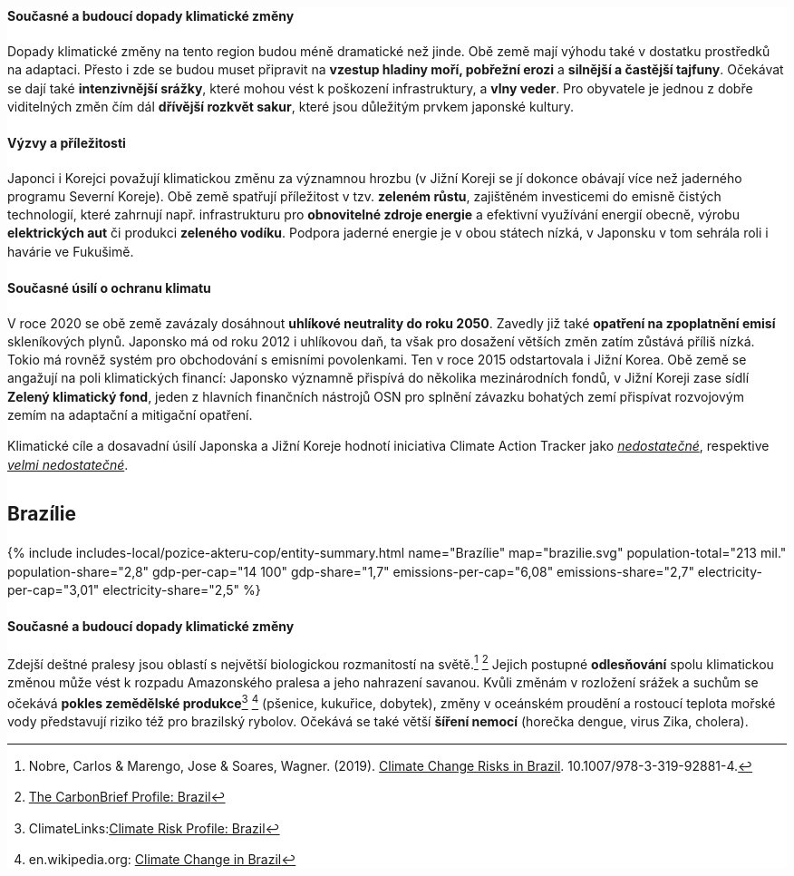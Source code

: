 #### Současné a budoucí dopady klimatické změny

Dopady klimatické změny na tento region budou méně dramatické než jinde. Obě země mají výhodu také v dostatku prostředků na adaptaci. Přesto i zde se budou muset připravit na **vzestup hladiny moří, pobřežní erozi** a **silnější a častější tajfuny**. Očekávat se dají také **intenzivnější srážky**, které mohou vést k poškození infrastruktury, a **vlny veder**. Pro obyvatele je jednou z dobře viditelných změn čím dál **dřívější rozkvět sakur**, které jsou důležitým prvkem japonské kultury.

#### Výzvy a příležitosti

Japonci i Korejci považují klimatickou změnu za významnou hrozbu (v Jižní Koreji se jí dokonce obávají více než jaderného programu Severní Koreje). Obě země spatřují příležitost v tzv. **zeleném růstu**, zajištěném investicemi do emisně čistých technologií, které zahrnují např. infrastrukturu pro **obnovitelné zdroje energie** a efektivní využívání energií obecně, výrobu **elektrických aut** či produkci **zeleného vodíku**. Podpora jaderné energie je v obou státech nízká, v Japonsku v tom sehrála roli i havárie ve Fukušimě.

#### Současné úsilí o ochranu klimatu

V roce 2020 se obě země zavázaly dosáhnout **uhlíkové neutrality do roku 2050**. Zavedly již také **opatření na zpoplatnění emisí** skleníkových plynů. Japonsko má od roku 2012 i uhlíkovou daň, ta však pro dosažení větších změn zatím zůstává příliš nízká. Tokio má rovněž systém pro obchodování s emisními povolenkami. Ten v roce 2015 odstartovala i Jižní Korea. Obě země se angažují na poli klimatických financí: Japonsko významně přispívá do několika mezinárodních fondů, v Jižní Koreji zase sídlí **Zelený klimatický fond**, jeden z hlavních finančních nástrojů OSN pro splnění závazku bohatých zemí přispívat rozvojovým zemím na adaptační a mitigační opatření.

Klimatické cíle a dosavadní úsilí Japonska a Jižní Koreje hodnotí iniciativa Climate Action Tracker jako [*nedostatečné*](https://climateactiontracker.org/countries/japan/), respektive [*velmi nedostatečné*](https://climateactiontracker.org/countries/south-korea/).

## Brazílie

{% include includes-local/pozice-akteru-cop/entity-summary.html
    name="Brazílie"
    map="brazilie.svg"
    population-total="213 mil."
    population-share="2,8"
    gdp-per-cap="14 100"
    gdp-share="1,7"
    emissions-per-cap="6,08"
    emissions-share="2,7"
    electricity-per-cap="3,01"
    electricity-share="2,5"
%}

#### Současné a budoucí dopady klimatické změny

Zdejší deštné pralesy jsou oblastí s největší biologickou rozmanitostí na světě.[^116] [^114] Jejich postupné **odlesňování** spolu klimatickou změnou může vést k rozpadu Amazonského pralesa a jeho nahrazení savanou. Kvůli změnám v rozložení srážek a suchům se očekává **pokles zemědělské produkce**[^111] [^115] (pšenice, kukuřice, dobytek), změny v oceánském proudění a rostoucí teplota mořské vody představují riziko též pro brazilský rybolov. Očekává se také větší **šíření nemocí** (horečka dengue, virus Zika, cholera).


[^1]: Z hlediska počtu obyvatel je Česko na 86. místě ve světě (tedy podobně jako třeba Kuba) a **v EU je 10. nejlidnatější** (mezi Řeckem a Švédskem). Česko je **16. nejspokojenější** země světa podle [World Happiness Report](https://happiness-report.s3.amazonaws.com/2021/WHR+21_Ch2.pdf) a **27. nejrozvinutější** zemí světa podle HDI, [Human development index](https://en.wikipedia.org/wiki/List_of_countries_by_Human_Development_Index).
[^2]: Česko má roční emise na osobu 12 t CO<sub>2</sub>eq, což je zhruba dvakrát více než světový průměr a více než čtyřikrát více než emise na osobu Indie či mnoha afrických států. Viz infografika  [Emise států přepočené na osobu](/infografiky/emise-svet-na-osobu)
[^3]: Mezi lety 2010–2018 přispívalo ČR do fondů průměrně 158 milionů korun ročně, což odpovídá 15 korunám na obyvatele, nebo 0,004 % HDP. Rozvojové země běžně přispívají okolo 0,04 % HDP. (Viz [FORS: Financování ochrany klimatu](http://www.fors.cz/wp-content/uploads/2019/11/Brief-klimafinance_final-u.pdf).)
[^4]: [UNFCCC: List of recent climate funding announcements](https://unfccc.int/list-of-recent-climate-funding-announcements)
[^5]: Carbon Brief: [Key outcomes agreed at the UN climate talks in Madrid](https://www.carbonbrief.org/cop25-key-outcomes-agreed-at-the-un-climate-talks-in-madrid)
[^21]: The Times: [All Britain’s electricity to be green by 2035](https://www.thetimes.co.uk/article/all-britains-electricity-to-be-green-by-2035-ns76tl7vm)
[^31]: Americký Národní ústav pro oceán a atmosféru (NOAA) v této souvislosti uvádí roční počty událostí, u kterých způsobená škoda překročí miliardu dolarů (tzv. billion dollar distasters). V roce 2020 se vyskytlo 22 takových událostí, což je dosud nejvyšším zaznamenaným počtem (při očištění o inflaci, aby bylo možné porovnávat různé roky). ([NOAA: Billion-Dollar Weather and Climate Disasters: Overview](https://www.ncdc.noaa.gov/billions/))
[^41]: [Carbon Brief: China update](https://www.carbonbrief.org/china-briefing-30-september-2021-widespread-power-cuts-new-orders-on-dual-control-emissions-peak-likely-before-2028)
[^42]: Carbon Brief: [In-depth Q&A: Will China’s emissions trading scheme help tackle climate change?](https://www.carbonbrief.org/in-depth-qa-will-chinas-emissions-trading-scheme-help-tackle-climate-change), 2021
[^43]: The Economist: [China pledges to stop financing coal plants abroad](https://www.economist.com/china/china-promises-to-stop-backing-new-coal-power-projects-overseas/21804956), 2021
[^44]: en.wikipedia.org: [Climate change in China](https://en.wikipedia.org/wiki/Climate_change_in_China)
[^45]: Kulp, S.A., Strauss, B.H. [New elevation data triple estimates of global vulnerability to sea-level rise and coastal flooding](https://doi.org/10.1038/s41467-019-12808-z). Nat Commun 10, 4844 (2019). [https://doi.org/10.1038/s41467-019-12808-z](https://doi.org/10.1038/s41467-019-12808-z)
[^46]: [Flooded Future: Global vulnerability to sea level rise worse than previously understood](https://www.climatecentral.org/news/report-flooded-future-global-vulnerability-to-sea-level-rise-worse-than-previously-understood), [ClimateCentral.org](https://www.climatecentral.org/),(2019)
[^47]: Qi Cui, Wei Xie, Yu Liu : [Effects of sea level rise on economic development and regional disparity in China](https://www.sciencedirect.com/science/article/abs/pii/S0959652617328378), Journal of Cleaner Production, Volume 176, 2018
[^48]: Chih-Yin Lai,E.: [Climate Change Impacts on China's Environment: Biophysical Impacts](https://www.wilsoncenter.org/publication/climate-change-impacts-chinas-environment-biophysical-impacts), The Wilson Center, (2009)
[^49]: ClimateActionTracker.org: [China](https://climateactiontracker.org/countries/china/)
[^401]: Bloomberg Green: [China Blows Past Clean Energy Record With Wind Capacity Jump](https://www.bloomberg.com/news/articles/2021-01-20/china-blows-past-clean-energy-record-with-extra-wind-capacity), 2021
[^402]:  National Geographic: [One of the World's Biggest Fisheries Is on the Verge of Collapse](https://www.nationalgeographic.com/animals/article/wildlife-south-china-sea-overfishing-threatens-collapse), 2016
[^403]: International Energy Agency: [The Global EV Outlook 2021](https://www.iea.org/reports/global-ev-outlook-2021)
[^50]: [Will India get too hot to work?](https://www.mckinsey.com/business-functions/sustainability/our-insights/will-india-get-too-hot-to-work), McKinsey Global Institute, 2020.
[^51]: [Carbon Brief Country Profile: India](https://www.carbonbrief.org/the-carbon-brief-profile-india#adaptation)
[^52]: Chttps://www.climatelinks.org/resources/climate-risk-profile-brazil
[^71]: [The World's Water](https://pacinst.org/wp-content/uploads/2013/02/worlds_water_2002_chapter53.pdf), kapitola 5: *Pacific Island Developing Country Water Resources and Climate Change*, [Pacific Institute](https://pacinst.org/),(2002)
[^72]: [Climate change and small islands: more scientific evidence of high risks](https://climateanalytics.org/blog/2020/climate-change-and-small-islands-more-scientific-evidence-of-high-risks/), [ClimateAnalytics.org](https://climateanalytics.org/), (2020)
[^73]: [Home by the sea: new science shows more sea-level rise impacts on small islands](https://climateanalytics.org/blog/2019/home-by-the-sea-new-science-shows-more-sea-level-rise-impacts-on-small-islands/), [ClimateAnalytics.org](https://climateanalytics.org/), (2019)
[^74]: en.wikipedia.org: [Tropical cyclones and climate change](https://en.wikipedia.org/wiki/Tropical_cyclones_and_climate_change)
[^111]: ClimateLinks:[Climate Risk Profile: Brazil](https://www.climatelinks.org/sites/default/files/asset/document/2018-April-30_USAID_CadmusCISF_Climate-Risk-Profile-Brazil.pdf)
[^112]: Climate Action Tracker: [Summary of Brazil target update](https://climateactiontracker.org/climate-target-update-tracker/brazil/)
[^114]: [The CarbonBrief Profile: Brazil](https://www.carbonbrief.org/the-carbon-brief-profile-brazil)
[^115]: en.wikipedia.org: [Climate Change in Brazil](https://en.wikipedia.org/wiki/Climate_change_in_Brazil)
[^116]: Nobre, Carlos & Marengo, Jose & Soares, Wagner. (2019). [Climate Change Risks in Brazil](https://link.springer.com/book/10.1007%2F978-3-319-92881-4). 10.1007/978-3-319-92881-4.